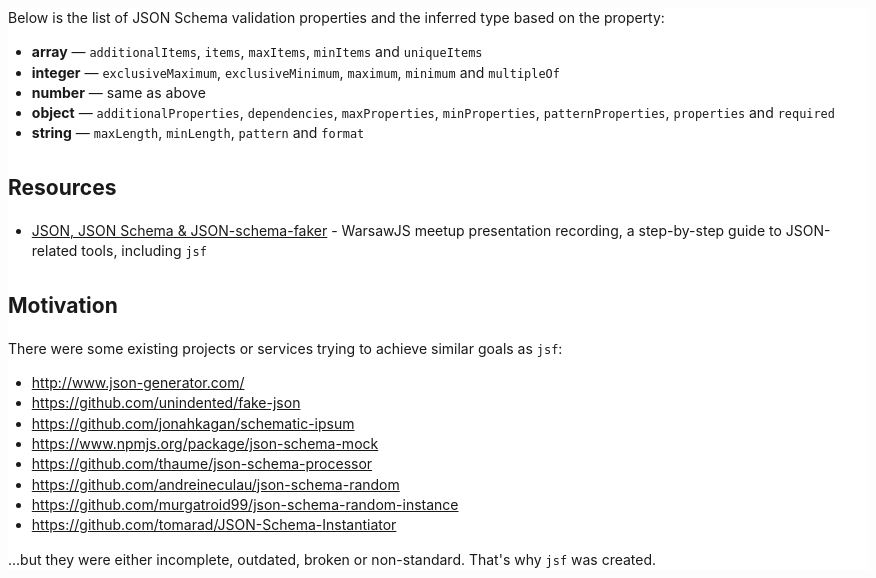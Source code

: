 Below is the list of JSON Schema validation properties and the inferred type based on the property:

- **array** &mdash; `additionalItems`,  `items`,  `maxItems`, `minItems` and `uniqueItems`
- **integer** &mdash; `exclusiveMaximum`, `exclusiveMinimum`, `maximum`, `minimum` and `multipleOf`
- **number** &mdash; same as above
- **object** &mdash; `additionalProperties`, `dependencies`, `maxProperties`, `minProperties`, `patternProperties`, `properties` and `required`
- **string** &mdash; `maxLength`, `minLength`, `pattern` and `format`

## Resources

* [JSON, JSON Schema & JSON-schema-faker](https://www.youtube.com/watch?v=TkqiUG3j_Xw) - WarsawJS meetup presentation recording, a step-by-step guide to JSON-related tools, including `jsf`

## Motivation

There were some existing projects or services trying to achieve similar goals as `jsf`:

- http://www.json-generator.com/
- https://github.com/unindented/fake-json
- https://github.com/jonahkagan/schematic-ipsum
- https://www.npmjs.org/package/json-schema-mock
- https://github.com/thaume/json-schema-processor
- https://github.com/andreineculau/json-schema-random
- https://github.com/murgatroid99/json-schema-random-instance
- https://github.com/tomarad/JSON-Schema-Instantiator

...but they were either incomplete, outdated, broken or non-standard. That's why `jsf` was created.
